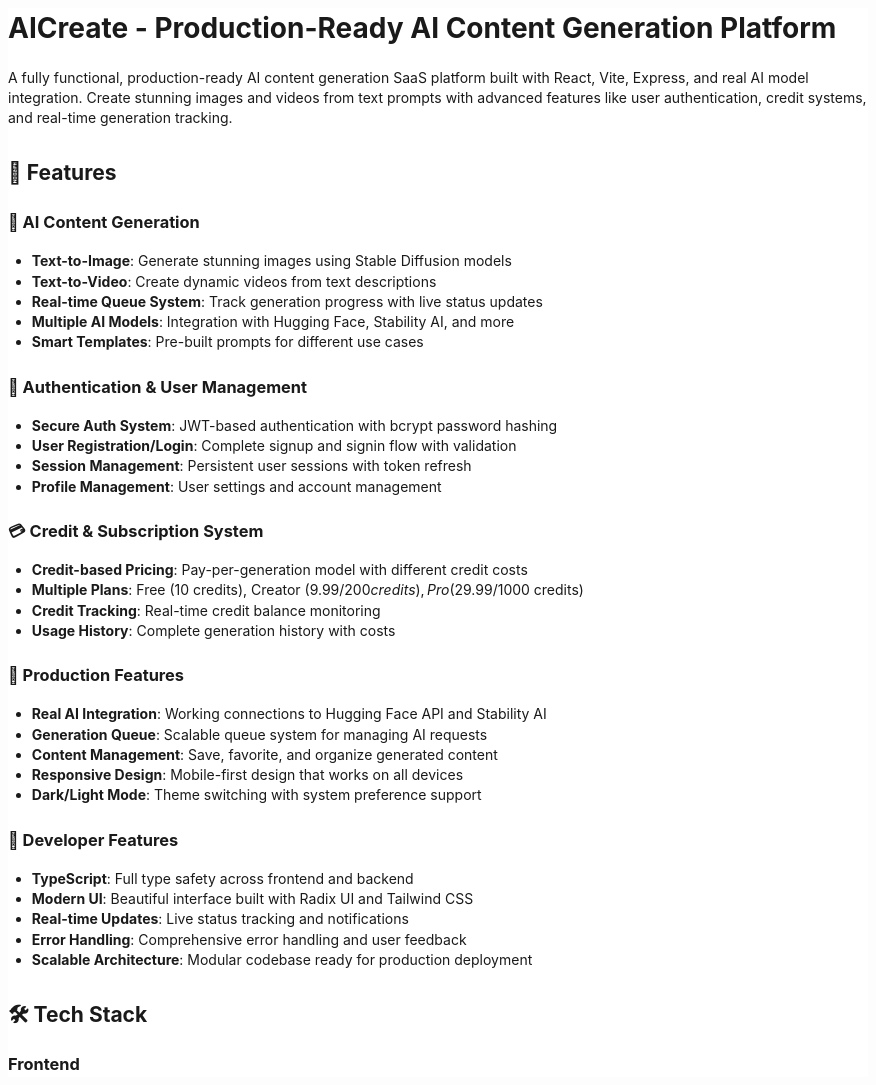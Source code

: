 # AICreate - Production-Ready AI Content Generation Platform

A fully functional, production-ready AI content generation SaaS platform built with React, Vite, Express, and real AI model integration. Create stunning images and videos from text prompts with advanced features like user authentication, credit systems, and real-time generation tracking.

## 🚀 Features

### 🎨 AI Content Generation

- **Text-to-Image**: Generate stunning images using Stable Diffusion models
- **Text-to-Video**: Create dynamic videos from text descriptions
- **Real-time Queue System**: Track generation progress with live status updates
- **Multiple AI Models**: Integration with Hugging Face, Stability AI, and more
- **Smart Templates**: Pre-built prompts for different use cases

### 🔐 Authentication & User Management

- **Secure Auth System**: JWT-based authentication with bcrypt password hashing
- **User Registration/Login**: Complete signup and signin flow with validation
- **Session Management**: Persistent user sessions with token refresh
- **Profile Management**: User settings and account management

### 💳 Credit & Subscription System

- **Credit-based Pricing**: Pay-per-generation model with different credit costs
- **Multiple Plans**: Free (10 credits), Creator ($9.99/200 credits), Pro ($29.99/1000 credits)
- **Credit Tracking**: Real-time credit balance monitoring
- **Usage History**: Complete generation history with costs

### 🎯 Production Features

- **Real AI Integration**: Working connections to Hugging Face API and Stability AI
- **Generation Queue**: Scalable queue system for managing AI requests
- **Content Management**: Save, favorite, and organize generated content
- **Responsive Design**: Mobile-first design that works on all devices
- **Dark/Light Mode**: Theme switching with system preference support

### 🔧 Developer Features

- **TypeScript**: Full type safety across frontend and backend
- **Modern UI**: Beautiful interface built with Radix UI and Tailwind CSS
- **Real-time Updates**: Live status tracking and notifications
- **Error Handling**: Comprehensive error handling and user feedback
- **Scalable Architecture**: Modular codebase ready for production deployment

## 🛠 Tech Stack

### Frontend
